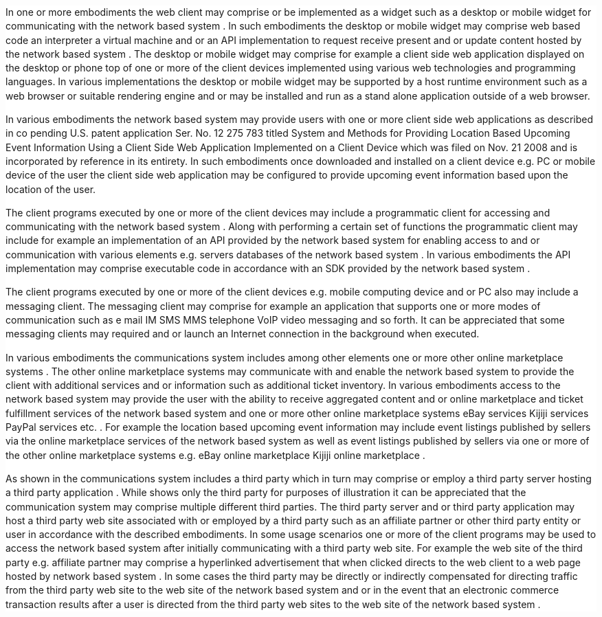 In one or more embodiments the web client may comprise or be implemented as a widget such as a desktop or mobile widget for communicating with the network based system . In such embodiments the desktop or mobile widget may comprise web based code an interpreter a virtual machine and or an API implementation to request receive present and or update content hosted by the network based system . The desktop or mobile widget may comprise for example a client side web application displayed on the desktop or phone top of one or more of the client devices implemented using various web technologies and programming languages. In various implementations the desktop or mobile widget may be supported by a host runtime environment such as a web browser or suitable rendering engine and or may be installed and run as a stand alone application outside of a web browser.

In various embodiments the network based system may provide users with one or more client side web applications as described in co pending U.S. patent application Ser. No. 12 275 783 titled System and Methods for Providing Location Based Upcoming Event Information Using a Client Side Web Application Implemented on a Client Device which was filed on Nov. 21 2008 and is incorporated by reference in its entirety. In such embodiments once downloaded and installed on a client device e.g. PC or mobile device of the user the client side web application may be configured to provide upcoming event information based upon the location of the user.

The client programs executed by one or more of the client devices may include a programmatic client for accessing and communicating with the network based system . Along with performing a certain set of functions the programmatic client may include for example an implementation of an API provided by the network based system for enabling access to and or communication with various elements e.g. servers databases of the network based system . In various embodiments the API implementation may comprise executable code in accordance with an SDK provided by the network based system .

The client programs executed by one or more of the client devices e.g. mobile computing device and or PC also may include a messaging client. The messaging client may comprise for example an application that supports one or more modes of communication such as e mail IM SMS MMS telephone VoIP video messaging and so forth. It can be appreciated that some messaging clients may required and or launch an Internet connection in the background when executed.

In various embodiments the communications system includes among other elements one or more other online marketplace systems . The other online marketplace systems may communicate with and enable the network based system to provide the client with additional services and or information such as additional ticket inventory. In various embodiments access to the network based system may provide the user with the ability to receive aggregated content and or online marketplace and ticket fulfillment services of the network based system and one or more other online marketplace systems eBay services Kijiji services PayPal services etc. . For example the location based upcoming event information may include event listings published by sellers via the online marketplace services of the network based system as well as event listings published by sellers via one or more of the other online marketplace systems e.g. eBay online marketplace Kijiji online marketplace .

As shown in the communications system includes a third party which in turn may comprise or employ a third party server hosting a third party application . While shows only the third party for purposes of illustration it can be appreciated that the communication system may comprise multiple different third parties. The third party server and or third party application may host a third party web site associated with or employed by a third party such as an affiliate partner or other third party entity or user in accordance with the described embodiments. In some usage scenarios one or more of the client programs may be used to access the network based system after initially communicating with a third party web site. For example the web site of the third party e.g. affiliate partner may comprise a hyperlinked advertisement that when clicked directs to the web client to a web page hosted by network based system . In some cases the third party may be directly or indirectly compensated for directing traffic from the third party web site to the web site of the network based system and or in the event that an electronic commerce transaction results after a user is directed from the third party web sites to the web site of the network based system .
